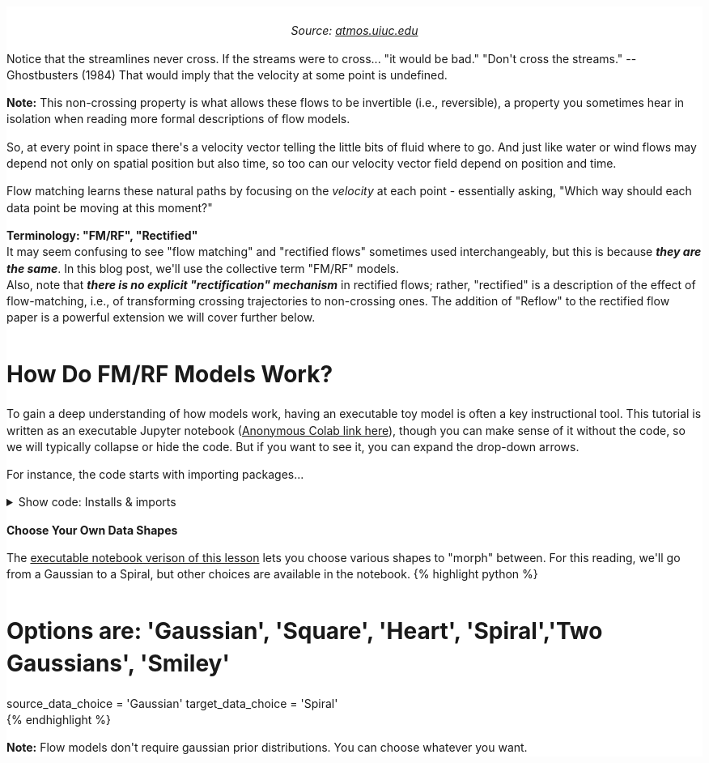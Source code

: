 <div class="l-page"> <center>
  <iframe src="{{ 'assets/img/2025-04-28-Flow-With-What-You-Know/weather-map.gif' | relative_url }}" frameborder='0' scrolling='no' height="300px" width="500"></iframe><br>
  <i>Source: <a href="http://ww2010.atmos.uiuc.edu/%28Gh%29/guides/maps/fcst/3wndhght.rxml">atmos.uiuc.edu</a></i>
  </center></div>





Notice that the streamlines never cross.  If the streams were to cross... "it would be bad." <d-footnote>"Don't cross the streams."  -- Ghostbusters (1984)</d-footnote> That would imply that the velocity at some point is undefined.

<div class="callout-block">
<b>Note:</b> This non-crossing property is what allows these flows to be invertible (i.e., reversible), a property you sometimes hear in isolation when reading more formal descriptions of flow models.
</div>

So, at every point in space there's a velocity vector telling the little bits of fluid where to go. And just like water or wind flows may depend not only on spatial position but also time, so too can our velocity vector field depend on position and time. 

Flow matching learns these natural paths by focusing on the *velocity* at each point - essentially asking, "Which way should each data point be moving at this moment?"


<div class="callout-block">
<b>Terminology: "FM/RF", "Rectified"</b><br> 
 It may seem confusing to see "flow matching" and "rectified flows" sometimes used interchangeably, but this is because <b><i>they are the same</i></b><d-cite key="tanishq_same"></d-cite>. In this blog post, we'll use the collective term "FM/RF" models.<br>
Also, note that <b><i>there is no explicit "rectification" mechanism</i></b> in rectified flows; rather, "rectified" is a description of the effect of flow-matching, i.e., of transforming crossing trajectories to non-crossing ones. The addition of "Reflow" to the rectified flow paper<d-cite key="rectified_flow"></d-cite> is a powerful extension we will cover further below.
</div>


# How Do FM/RF Models Work?

To gain a deep understanding of how models work, having an executable toy model is often a key instructional tool.  This tutorial is written as an executable Jupyter notebook ([Anonymous Colab link here](https://colab.research.google.com/drive/1LfFgfvykgZOi9fcduE_Zkt1QYJxPKNtx?usp=sharing)), though you can make sense of it without the code, so we will typically collapse or hide the code. But if you want to see it, you can expand the drop-down arrows.  

For instance, the code starts with importing packages...


<details><summary class="mycodeblock">Show code: Installs & imports</summary></details>


**Choose Your Own Data Shapes**

The [executable notebook verison of this lesson](https://colab.research.google.com/drive/1LfFgfvykgZOi9fcduE_Zkt1QYJxPKNtx?usp=sharing) lets you choose various shapes to "morph" between. For this reading, we'll go from a Gaussian to a Spiral, but other choices are available in the notebook.
{% highlight python %}
# Options are: 'Gaussian', 'Square', 'Heart', 'Spiral','Two Gaussians', 'Smiley'
source_data_choice = 'Gaussian'
target_data_choice = 'Spiral'  
{% endhighlight %}
<div class="callout-block">
<b>Note:</b> Flow models don't require gaussian prior distributions. You can choose whatever you want. 